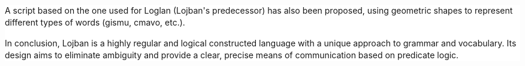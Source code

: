 A script based on the one used for Loglan (Lojban's predecessor) has also been proposed, using geometric shapes to represent different types of words (gismu, cmavo, etc.).

In conclusion, Lojban is a highly regular and logical constructed language with a unique approach to grammar and vocabulary. Its design aims to eliminate ambiguity and provide a clear, precise means of communication based on predicate logic.